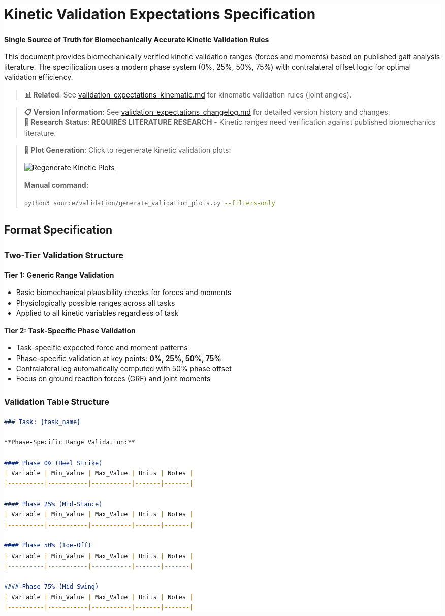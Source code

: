 # Kinetic Validation Expectations Specification

**Single Source of Truth for Biomechanically Accurate Kinetic Validation Rules**

This document provides biomechanically verified kinetic validation ranges (forces and moments) based on published gait analysis literature. The specification uses a modern phase system (0%, 25%, 50%, 75%) with contralateral offset logic for optimal validation efficiency.

> **📊 Related**: See [validation_expectations_kinematic.md](validation_expectations_kinematic.md) for kinematic validation rules (joint angles).

> **📋 Version Information**: See [validation_expectations_changelog.md](validation_expectations_changelog.md) for detailed version history and changes.  
> **🔬 Research Status**: **REQUIRES LITERATURE RESEARCH** - Kinetic ranges need verification against published biomechanics literature.

> **🔄 Plot Generation**: Click to regenerate kinetic validation plots:
> 
> [![Regenerate Kinetic Plots](https://img.shields.io/badge/🔄_Regenerate-Kinetic_Plots-blue?style=for-the-badge&logo=github)](https://github.com/jmontp/locomotion-data-standardization/actions/workflows/regenerate-validation-plots.yml)
> 
> **Manual command:**
> ```bash
> python3 source/validation/generate_validation_plots.py --filters-only
> ```

## Format Specification

### Two-Tier Validation Structure

**Tier 1: Generic Range Validation**
- Basic biomechanical plausibility checks for forces and moments
- Physiologically possible ranges across all tasks
- Applied to all kinetic variables regardless of task

**Tier 2: Task-Specific Phase Validation**
- Task-specific expected force and moment patterns
- Phase-specific validation at key points: **0%, 25%, 50%, 75%**
- Contralateral leg automatically computed with 50% phase offset
- Focus on ground reaction forces (GRF) and joint moments

### Validation Table Structure

```markdown
### Task: {task_name}

**Phase-Specific Range Validation:**

#### Phase 0% (Heel Strike)
| Variable | Min_Value | Max_Value | Units | Notes |
|----------|-----------|-----------|-------|-------|

#### Phase 25% (Mid-Stance)  
| Variable | Min_Value | Max_Value | Units | Notes |
|----------|-----------|-----------|-------|-------|

#### Phase 50% (Toe-Off)
| Variable | Min_Value | Max_Value | Units | Notes |
|----------|-----------|-----------|-------|-------|

#### Phase 75% (Mid-Swing)
| Variable | Min_Value | Max_Value | Units | Notes |
|----------|-----------|-----------|-------|-------|

```